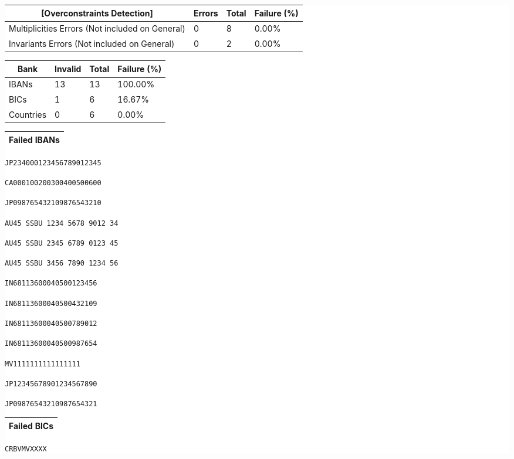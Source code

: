 | [Overconstraints Detection] | Errors | Total | Failure (%) | 
|---|---|---|---| 
| Multiplicities Errors (Not included on General) | 0 | 8 | 0.00% |
| Invariants Errors (Not included on General) | 0 | 2 | 0.00% |

| Bank | Invalid | Total | Failure (%) | 
|---|---|---|---| 
| IBANs | 13 | 13 | 100.00% |
| BICs | 1 | 6 | 16.67% |
| Countries | 0 | 6 | 0.00% |

| Failed IBANs | 
|---| 
```
JP234000123456789012345
```
```
CA000100200300400500600
```
```
JP098765432109876543210
```
```
AU45 SSBU 1234 5678 9012 34
```
```
AU45 SSBU 2345 6789 0123 45
```
```
AU45 SSBU 3456 7890 1234 56
```
```
IN68113600040500123456
```
```
IN68113600040500432109
```
```
IN68113600040500789012
```
```
IN68113600040500987654
```
```
MV1111111111111111
```
```
JP12345678901234567890
```
```
JP09876543210987654321
```

| Failed BICs | 
|---| 
```
CRBVMVXXXX
```
